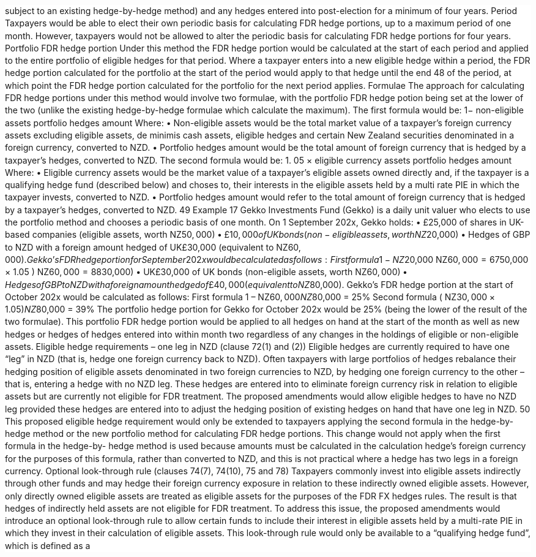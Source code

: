 subject to an existing hedge-by-hedge method) and any hedges entered into post-election for a minimum of four years. Period Taxpayers would be able to elect their own periodic basis for calculating FDR hedge portions, up to a maximum period of one month. However, taxpayers would not be allowed to alter the periodic basis for calculating FDR hedge portions for four years. Portfolio FDR hedge portion Under this method the FDR hedge portion would be calculated at the start of each period and applied to the entire portfolio of eligible hedges for that period. Where a taxpayer enters into a new eligible hedge within a period, the FDR hedge portion calculated for the portfolio at the start of the period would apply to that hedge until the end 48 of the period, at which point the FDR hedge portion calculated for the portfolio for the next period applies. Formulae The approach for calculating FDR hedge portions under this method would involve two formulae, with the portfolio FDR hedge potion being set at the lower of the two (unlike the existing hedge-by-hedge formulae which calculate the maximum). The first formula would be: 1− non-eligible assets portfolio hedges amount Where: • Non-eligible assets would be the total market value of a taxpayer’s foreign currency assets excluding eligible assets, de minimis cash assets, eligible hedges and certain New Zealand securities denominated in a foreign currency, converted to NZD. • Portfolio hedges amount would be the total amount of foreign currency that is hedged by a taxpayer’s hedges, converted to NZD. The second formula would be: 1. 05 × eligible currency assets portfolio hedges amount Where: • Eligible currency assets would be the market value of a taxpayer’s eligible assets owned directly and, if the taxpayer is a qualifying hedge fund (described below) and choses to, their interests in the eligible assets held by a multi rate PIE in which the taxpayer invests, converted to NZD. • Portfolio hedges amount would refer to the total amount of foreign currency that is hedged by a taxpayer’s hedges, converted to NZD. 49 Example 17 Gekko Investments Fund (Gekko) is a daily unit valuer who elects to use the portfolio method and chooses a periodic basis of one month. On 1 September 202x, Gekko holds: • £25,000 of shares in UK-based companies (eligible assets, worth NZ$50,000) • £10,000 of UK bonds (non-eligible assets, worth NZ$20,000) • Hedges of GBP to NZD with a foreign amount hedged of UK£30,000 (equivalent to NZ$60,000). Gekko’s FDR hedge portion for September 202x would be calculated as follows: First formula 1 − NZ$20,000 NZ$60,000 = 67% Second formula ( NZ$50,000 × 1.05 ) NZ$60,000 = 88% The FDR hedge portion for Gekko’s hedges for September 202x would be 67% (being the lower of the result of the two formulae). This FDR hedge portion would be applied to all hedges on hand at the start of the month as well as new hedges or hedges of hedges entered into within September 202x regardless of any changes in the holdings of eligible or non-eligible assets. On 1 October 202x, Gekko holds: • UK£15,000 of shares in UK-based companies (eligible assets, worth NZ$30,000) • UK£30,000 of UK bonds (non-eligible assets, worth NZ$60,000) • Hedges of GBP to NZD with a foreign amount hedged of £40,000 (equivalent to NZ$80,000). Gekko’s FDR hedge portion at the start of October 202x would be calculated as follows: First formula 1 – NZ$60,000 NZ$80,000 = 25% Second formula ( NZ$30,000 × 1.05 ) NZ$80,000 = 39% The portfolio hedge portion for Gekko for October 202x would be 25% (being the lower of the result of the two formulae). This portfolio FDR hedge portion would be applied to all hedges on hand at the start of the month as well as new hedges or hedges of hedges entered into within month two regardless of any changes in the holdings of eligible or non-eligible assets. Eligible hedge requirements – one leg in NZD (clause 72(1) and (2)) Eligible hedges are currently required to have one “leg” in NZD (that is, hedge one foreign currency back to NZD). Often taxpayers with large portfolios of hedges rebalance their hedging position of eligible assets denominated in two foreign currencies to NZD, by hedging one foreign currency to the other – that is, entering a hedge with no NZD leg. These hedges are entered into to eliminate foreign currency risk in relation to eligible assets but are currently not eligible for FDR treatment. The proposed amendments would allow eligible hedges to have no NZD leg provided these hedges are entered into to adjust the hedging position of existing hedges on hand that have one leg in NZD. 50 This proposed eligible hedge requirement would only be extended to taxpayers applying the second formula in the hedge-by-hedge method or the new portfolio method for calculating FDR hedge portions. This change would not apply when the first formula in the hedge-by- hedge method is used because amounts must be calculated in the calculation hedge’s foreign currency for the purposes of this formula, rather than converted to NZD, and this is not practical where a hedge has two legs in a foreign currency. Optional look-through rule (clauses 74(7), 74(10), 75 and 78) Taxpayers commonly invest into eligible assets indirectly through other funds and may hedge their foreign currency exposure in relation to these indirectly owned eligible assets. However, only directly owned eligible assets are treated as eligible assets for the purposes of the FDR FX hedges rules. The result is that hedges of indirectly held assets are not eligible for FDR treatment. To address this issue, the proposed amendments would introduce an optional look-through rule to allow certain funds to include their interest in eligible assets held by a multi-rate PIE in which they invest in their calculation of eligible assets. This look-through rule would only be available to a “qualifying hedge fund”, which is defined as a